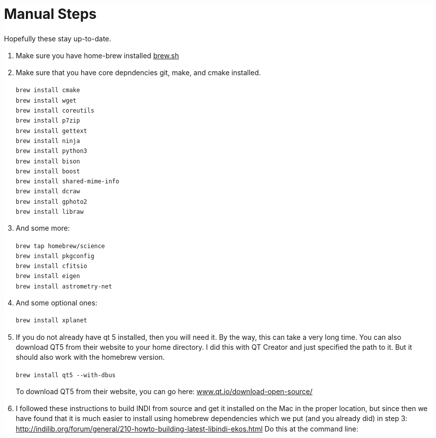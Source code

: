 # Manual Steps

Hopefully these stay up-to-date.

1. Make sure you have home-brew installed [brew.sh](http://brew.sh)
2. Make sure that you have core depndencies git, make, and cmake installed.

    ```console
    brew install cmake
    brew install wget
    brew install coreutils
    brew install p7zip
    brew install gettext
    brew install ninja
    brew install python3
    brew install bison
    brew install boost
    brew install shared-mime-info
    brew install dcraw
    brew install gphoto2
    brew install libraw
    ```

3. And some more:

    ```console
    brew tap homebrew/science
    brew install pkgconfig
    brew install cfitsio
    brew install eigen
    brew install astrometry-net 
    ```

4. And some optional ones:

    ```console
    brew install xplanet
    ```

5. If you do not already have qt 5 installed, then you will need it. By the way, this can take a very long time. You can also download QT5 from their website to your home directory. I did this with QT Creator and just specified the path to it. But it should also work with the homebrew version.

    ```console
    brew install qt5 --with-dbus
    ```
    To download QT5 from their website, you can go here: www.qt.io/download-open-source/

6. I followed these instructions to build INDI from source and get it installed on the Mac in the proper location, but since then we have found that it is much easier to install using homebrew dependencies which we put (and you already did) in step 3: http://indilib.org/forum/general/210-howto-building-latest-libindi-ekos.html
    Do this at the command line:
